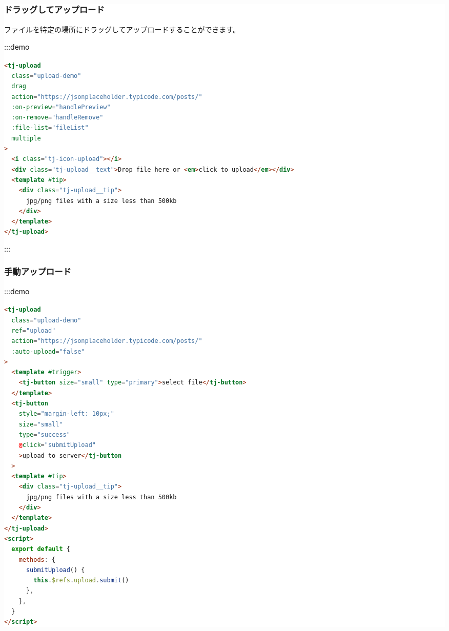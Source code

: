### ドラッグしてアップロード

ファイルを特定の場所にドラッグしてアップロードすることができます。

:::demo

```html
<tj-upload
  class="upload-demo"
  drag
  action="https://jsonplaceholder.typicode.com/posts/"
  :on-preview="handlePreview"
  :on-remove="handleRemove"
  :file-list="fileList"
  multiple
>
  <i class="tj-icon-upload"></i>
  <div class="tj-upload__text">Drop file here or <em>click to upload</em></div>
  <template #tip>
    <div class="tj-upload__tip">
      jpg/png files with a size less than 500kb
    </div>
  </template>
</tj-upload>
```

:::

### 手動アップロード

:::demo

```html
<tj-upload
  class="upload-demo"
  ref="upload"
  action="https://jsonplaceholder.typicode.com/posts/"
  :auto-upload="false"
>
  <template #trigger>
    <tj-button size="small" type="primary">select file</tj-button>
  </template>
  <tj-button
    style="margin-left: 10px;"
    size="small"
    type="success"
    @click="submitUpload"
    >upload to server</tj-button
  >
  <template #tip>
    <div class="tj-upload__tip">
      jpg/png files with a size less than 500kb
    </div>
  </template>
</tj-upload>
<script>
  export default {
    methods: {
      submitUpload() {
        this.$refs.upload.submit()
      },
    },
  }
</script>
```
